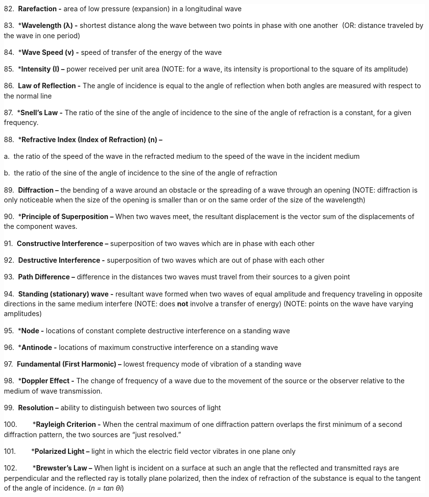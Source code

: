 82.  **Rarefaction -** area of low pressure (expansion) in a longitudinal wave

83.  ***Wavelength (λ) -** shortest distance along the wave between two points in phase with one another  (OR: distance traveled by the wave in one period)

84.  ***Wave Speed (v) -** speed of transfer of the energy of the wave

85.  ***Intensity (I) –** power received per unit area (NOTE: for a wave, its intensity is proportional to the square of its amplitude)

86.  **Law of Reflection -** The angle of incidence is equal to the angle of reflection when both angles are measured with respect to the normal line

87.  ***Snell’s Law -** The ratio of the sine of the angle of incidence to the sine of the angle of refraction is a constant, for a given frequency.

88.  ***Refractive Index (Index of Refraction) (n) –**

a.  the ratio of the speed of the wave in the refracted medium to the speed of the wave in the incident medium

b.  the ratio of the sine of the angle of incidence to the sine of the angle of refraction

89.  **Diffraction –** the bending of a wave around an obstacle or the spreading of a wave through an opening (NOTE: diffraction is only noticeable when the size of the opening is smaller than or on the same order of the size of the wavelength)

90.  ***Principle of Superposition –** When two waves meet, the resultant displacement is the vector sum of the displacements of the component waves.

91.  **Constructive Interference –** superposition of two waves which are in phase with each other

92.  **Destructive Interference -** superposition of two waves which are out of phase with each other

93.  **Path Difference –** difference in the distances two waves must travel from their sources to a given point

94.  **Standing (stationary) wave -** resultant wave formed when two waves of equal amplitude and frequency traveling in opposite directions in the same medium interfere (NOTE: does **not** involve a transfer of energy) (NOTE: points on the wave have varying amplitudes)

95.  ***Node -** locations of constant complete destructive interference on a standing wave

96.  ***Antinode -** locations of maximum constructive interference on a standing wave

97.  **Fundamental (First Harmonic) –** lowest frequency mode of vibration of a standing wave

98.  ***Doppler Effect -** The change of frequency of a wave due to the movement of the source or the observer relative to the medium of wave transmission.

99.  **Resolution –** ability to distinguish between two sources of light

100.        ***Rayleigh Criterion -** When the central maximum of one diffraction pattern overlaps the first minimum of a second diffraction pattern, the two sources are “just resolved.”

101.        ***Polarized Light –** light in which the electric field vector vibrates in one plane only

102.        ***Brewster’s Law –** When light is incident on a surface at such an angle that the reflected and transmitted rays are perpendicular and the reflected ray is totally plane polarized, then the index of refraction of the substance is equal to the tangent of the angle of incidence. (_n = tan θi_)
